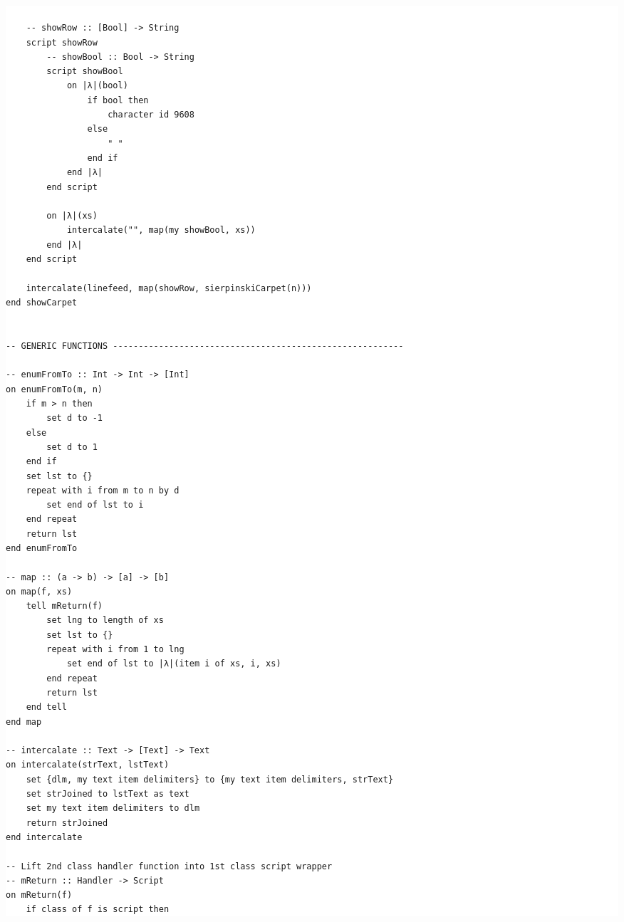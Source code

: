 ```AppleScript

    -- showRow :: [Bool] -> String
    script showRow
        -- showBool :: Bool -> String
        script showBool
            on |λ|(bool)
                if bool then
                    character id 9608
                else
                    " "
                end if
            end |λ|
        end script

        on |λ|(xs)
            intercalate("", map(my showBool, xs))
        end |λ|
    end script

    intercalate(linefeed, map(showRow, sierpinskiCarpet(n)))
end showCarpet


-- GENERIC FUNCTIONS ---------------------------------------------------------

-- enumFromTo :: Int -> Int -> [Int]
on enumFromTo(m, n)
    if m > n then
        set d to -1
    else
        set d to 1
    end if
    set lst to {}
    repeat with i from m to n by d
        set end of lst to i
    end repeat
    return lst
end enumFromTo

-- map :: (a -> b) -> [a] -> [b]
on map(f, xs)
    tell mReturn(f)
        set lng to length of xs
        set lst to {}
        repeat with i from 1 to lng
            set end of lst to |λ|(item i of xs, i, xs)
        end repeat
        return lst
    end tell
end map

-- intercalate :: Text -> [Text] -> Text
on intercalate(strText, lstText)
    set {dlm, my text item delimiters} to {my text item delimiters, strText}
    set strJoined to lstText as text
    set my text item delimiters to dlm
    return strJoined
end intercalate

-- Lift 2nd class handler function into 1st class script wrapper
-- mReturn :: Handler -> Script
on mReturn(f)
    if class of f is script then
```